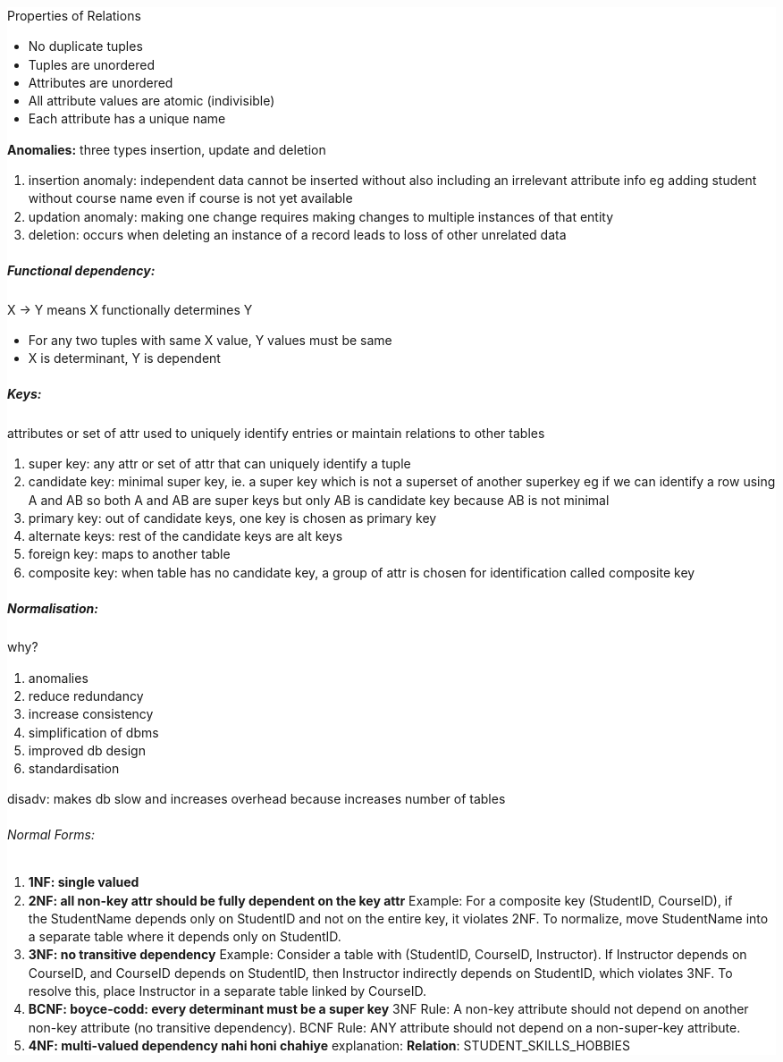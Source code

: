 Properties of Relations
- No duplicate tuples
- Tuples are unordered
- Attributes are unordered
- All attribute values are atomic (indivisible)
- Each attribute has a unique name

**Anomalies:** three types insertion, update and deletion
1. insertion anomaly: independent data cannot be inserted without also including an irrelevant attribute info eg adding student without course name even if course is not yet available
2. updation anomaly: making one change requires making changes to multiple instances of that entity
3. deletion: occurs when deleting an instance of a record leads to loss of other unrelated data

##### Functional dependency:
X → Y means X functionally determines Y
- For any two tuples with same X value, Y values must be same
- X is determinant, Y is dependent

##### Keys:
attributes or set of attr used to uniquely identify entries or maintain relations to other tables

1. super key: any attr or set of attr that can uniquely identify a tuple
2. candidate key: minimal super key, ie. a super key which is not a superset of another superkey eg if we can identify a row using A and AB so both A and AB are super keys but only AB is candidate key because AB is not minimal
3. primary key: out of candidate keys, one key is chosen as primary key
4. alternate keys: rest of the candidate keys are alt keys
5. foreign key: maps to another table
6. composite key: when table has no candidate key, a group of attr is chosen for identification called composite key

##### Normalisation:
why?
1. anomalies
2. reduce redundancy
3. increase consistency
4. simplification of dbms
5. improved db design
6. standardisation

disadv: makes db slow and increases overhead because increases number of tables
###### Normal Forms:
1. **1NF: single valued**
2. **2NF: all non-key attr should be fully dependent on the key attr**
    Example: For a composite key (StudentID, CourseID), if the StudentName depends only on StudentID and not on the entire key, it violates 2NF. To normalize, move StudentName into a separate table where it depends only on StudentID.
3. **3NF: no transitive dependency** 
	Example: Consider a table with (StudentID, CourseID, Instructor). If Instructor depends on CourseID, and CourseID depends on StudentID, then Instructor indirectly depends on StudentID, which violates 3NF. To resolve this, place Instructor in a separate table linked by CourseID.
4. **BCNF: boyce-codd: every determinant must be a super key**
	3NF Rule: A non-key attribute should not depend on another non-key attribute (no transitive dependency).
	BCNF Rule: ANY attribute should not depend on a non-super-key attribute.
5. **4NF: multi-valued dependency nahi honi chahiye**
   explanation:
		**Relation**: STUDENT_SKILLS_HOBBIES
	